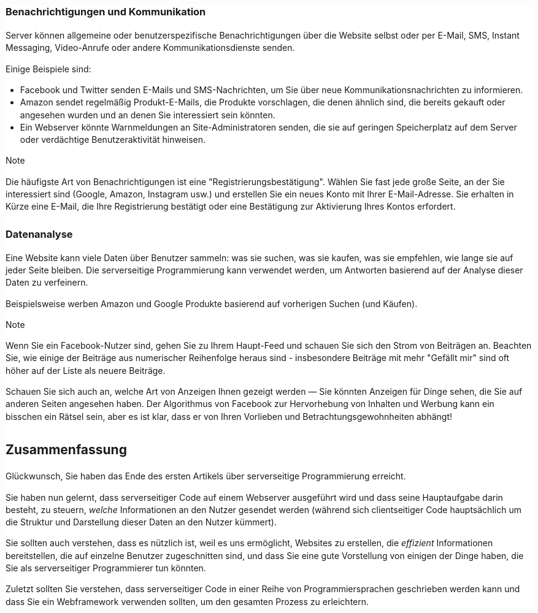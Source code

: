 ### Benachrichtigungen und Kommunikation

Server können allgemeine oder benutzerspezifische Benachrichtigungen über die Website selbst oder per E-Mail, SMS, Instant Messaging, Video-Anrufe oder andere Kommunikationsdienste senden.

Einige Beispiele sind:

- Facebook und Twitter senden E-Mails und SMS-Nachrichten, um Sie über neue Kommunikationsnachrichten zu informieren.
- Amazon sendet regelmäßig Produkt-E-Mails, die Produkte vorschlagen, die denen ähnlich sind, die bereits gekauft oder angesehen wurden und an denen Sie interessiert sein könnten.
- Ein Webserver könnte Warnmeldungen an Site-Administratoren senden, die sie auf geringen Speicherplatz auf dem Server oder verdächtige Benutzeraktivität hinweisen.

> [!NOTE]
> Die häufigste Art von Benachrichtigungen ist eine "Registrierungsbestätigung". Wählen Sie fast jede große Seite, an der Sie interessiert sind (Google, Amazon, Instagram usw.) und erstellen Sie ein neues Konto mit Ihrer E-Mail-Adresse. Sie erhalten in Kürze eine E-Mail, die Ihre Registrierung bestätigt oder eine Bestätigung zur Aktivierung Ihres Kontos erfordert.

### Datenanalyse

Eine Website kann viele Daten über Benutzer sammeln: was sie suchen, was sie kaufen, was sie empfehlen, wie lange sie auf jeder Seite bleiben. Die serverseitige Programmierung kann verwendet werden, um Antworten basierend auf der Analyse dieser Daten zu verfeinern.

Beispielsweise werben Amazon und Google Produkte basierend auf vorherigen Suchen (und Käufen).

> [!NOTE]
> Wenn Sie ein Facebook-Nutzer sind, gehen Sie zu Ihrem Haupt-Feed und schauen Sie sich den Strom von Beiträgen an. Beachten Sie, wie einige der Beiträge aus numerischer Reihenfolge heraus sind - insbesondere Beiträge mit mehr "Gefällt mir" sind oft höher auf der Liste als neuere Beiträge.
>
> Schauen Sie sich auch an, welche Art von Anzeigen Ihnen gezeigt werden — Sie könnten Anzeigen für Dinge sehen, die Sie auf anderen Seiten angesehen haben. Der Algorithmus von Facebook zur Hervorhebung von Inhalten und Werbung kann ein bisschen ein Rätsel sein, aber es ist klar, dass er von Ihren Vorlieben und Betrachtungsgewohnheiten abhängt!

## Zusammenfassung

Glückwunsch, Sie haben das Ende des ersten Artikels über serverseitige Programmierung erreicht.

Sie haben nun gelernt, dass serverseitiger Code auf einem Webserver ausgeführt wird und dass seine Hauptaufgabe darin besteht, zu steuern, _welche_ Informationen an den Nutzer gesendet werden (während sich clientseitiger Code hauptsächlich um die Struktur und Darstellung dieser Daten an den Nutzer kümmert).

Sie sollten auch verstehen, dass es nützlich ist, weil es uns ermöglicht, Websites zu erstellen, die _effizient_ Informationen bereitstellen, die auf einzelne Benutzer zugeschnitten sind, und dass Sie eine gute Vorstellung von einigen der Dinge haben, die Sie als serverseitiger Programmierer tun könnten.

Zuletzt sollten Sie verstehen, dass serverseitiger Code in einer Reihe von Programmiersprachen geschrieben werden kann und dass Sie ein Webframework verwenden sollten, um den gesamten Prozess zu erleichtern.

